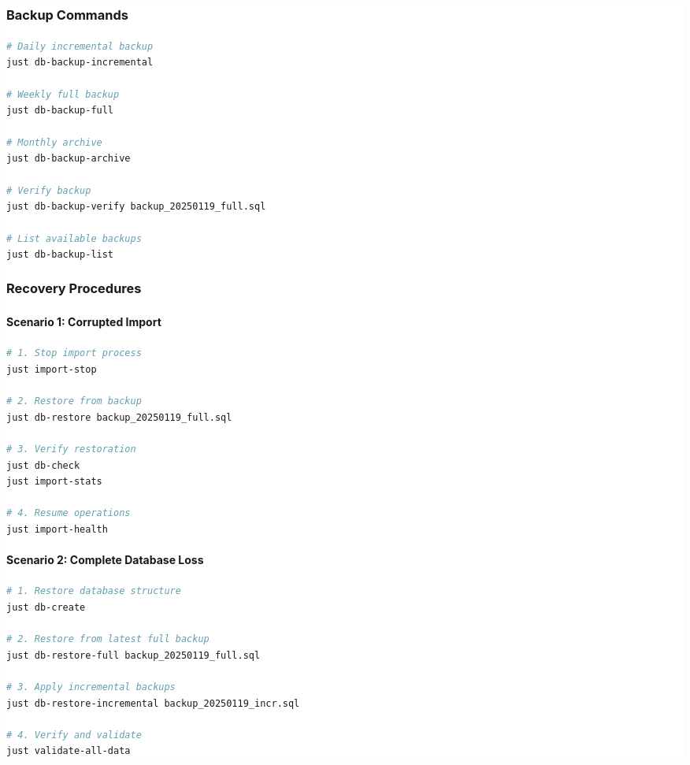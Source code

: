 ### Backup Commands

```bash
# Daily incremental backup
just db-backup-incremental

# Weekly full backup
just db-backup-full

# Monthly archive
just db-backup-archive

# Verify backup
just db-backup-verify backup_20250119_full.sql

# List available backups
just db-backup-list
```

### Recovery Procedures

#### Scenario 1: Corrupted Import
```bash
# 1. Stop import process
just import-stop

# 2. Restore from backup
just db-restore backup_20250119_full.sql

# 3. Verify restoration
just db-check
just import-stats

# 4. Resume operations
just import-health
```

#### Scenario 2: Complete Database Loss
```bash
# 1. Restore database structure
just db-create

# 2. Restore from latest full backup
just db-restore-full backup_20250119_full.sql

# 3. Apply incremental backups
just db-restore-incremental backup_20250119_incr.sql

# 4. Verify and validate
just validate-all-data
```
